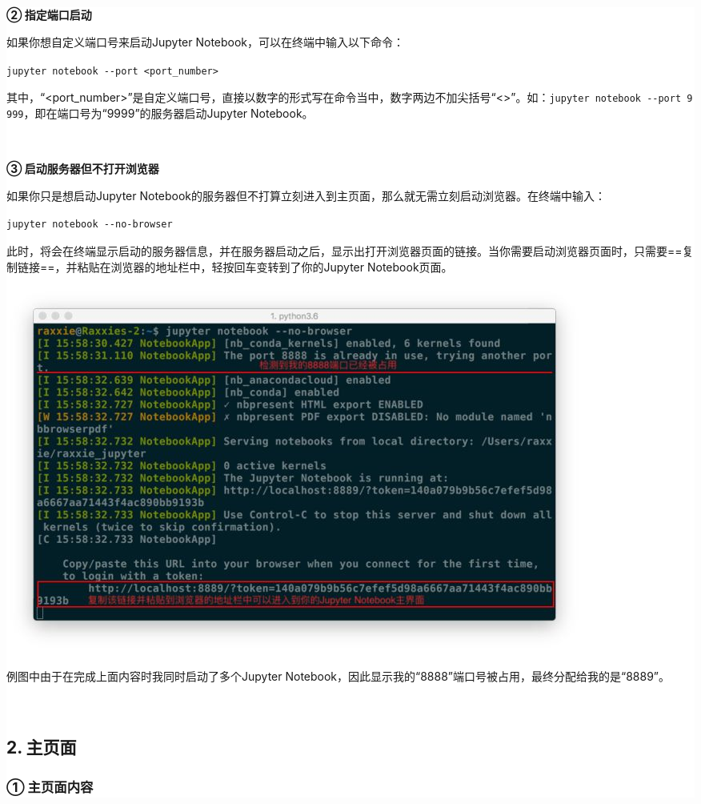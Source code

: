  **② 指定端口启动**

如果你想自定义端口号来启动Jupyter Notebook，可以在终端中输入以下命令：

```shell
jupyter notebook --port <port_number>
```

其中，“<port_number>”是自定义端口号，直接以数字的形式写在命令当中，数字两边不加尖括号“<>”。如：`jupyter notebook --port 9999`，即在端口号为“9999”的服务器启动Jupyter Notebook。

<br>

 **③ 启动服务器但不打开浏览器**

如果你只是想启动Jupyter Notebook的服务器但不打算立刻进入到主页面，那么就无需立刻启动浏览器。在终端中输入：

```shell
jupyter notebook --no-browser
```

此时，将会在终端显示启动的服务器信息，并在服务器启动之后，显示出打开浏览器页面的链接。当你需要启动浏览器页面时，只需要==复制链接==，并粘贴在浏览器的地址栏中，轻按回车变转到了你的Jupyter Notebook页面。

![img](v2-e43d4ba2c2a8c2cdcb6da3afeb0e1bca_hd.jpg)

例图中由于在完成上面内容时我同时启动了多个Jupyter Notebook，因此显示我的“8888”端口号被占用，最终分配给我的是“8889”。

<br>

## **2. 主页面**

###  **① 主页面内容**
